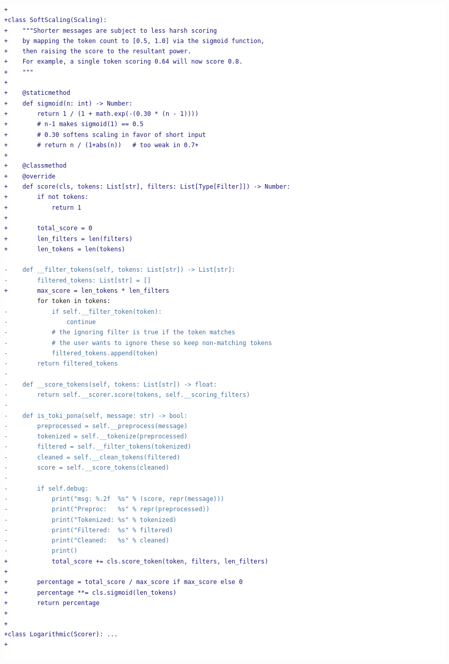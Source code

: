 ```diff
+
+class SoftScaling(Scaling):
+    """Shorter messages are subject to less harsh scoring
+    by mapping the token count to [0.5, 1.0] via the sigmoid function,
+    then raising the score to the resultant power.
+    For example, a single token scoring 0.64 will now score 0.8.
+    """
+
+    @staticmethod
+    def sigmoid(n: int) -> Number:
+        return 1 / (1 + math.exp(-(0.30 * (n - 1))))
+        # n-1 makes sigmoid(1) == 0.5
+        # 0.30 softens scaling in favor of short input
+        # return n / (1+abs(n))   # too weak in 0.7+
+
+    @classmethod
+    @override
+    def score(cls, tokens: List[str], filters: List[Type[Filter]]) -> Number:
+        if not tokens:
+            return 1
+
+        total_score = 0
+        len_filters = len(filters)
+        len_tokens = len(tokens)
 
-    def __filter_tokens(self, tokens: List[str]) -> List[str]:
-        filtered_tokens: List[str] = []
+        max_score = len_tokens * len_filters
         for token in tokens:
-            if self.__filter_token(token):
-                continue
-            # the ignoring filter is true if the token matches
-            # the user wants to ignore these so keep non-matching tokens
-            filtered_tokens.append(token)
-        return filtered_tokens
-
-    def __score_tokens(self, tokens: List[str]) -> float:
-        return self.__scorer.score(tokens, self.__scoring_filters)
-
-    def is_toki_pona(self, message: str) -> bool:
-        preprocessed = self.__preprocess(message)
-        tokenized = self.__tokenize(preprocessed)
-        filtered = self.__filter_tokens(tokenized)
-        cleaned = self.__clean_tokens(filtered)
-        score = self.__score_tokens(cleaned)
-
-        if self.debug:
-            print("msg: %.2f  %s" % (score, repr(message)))
-            print("Preproc:   %s" % repr(preprocessed))
-            print("Tokenized: %s" % tokenized)
-            print("Filtered:  %s" % filtered)
-            print("Cleaned:   %s" % cleaned)
-            print()
+            total_score += cls.score_token(token, filters, len_filters)
+
+        percentage = total_score / max_score if max_score else 0
+        percentage **= cls.sigmoid(len_tokens)
+        return percentage
+
+
+class Logarithmic(Scorer): ...
+
 
```